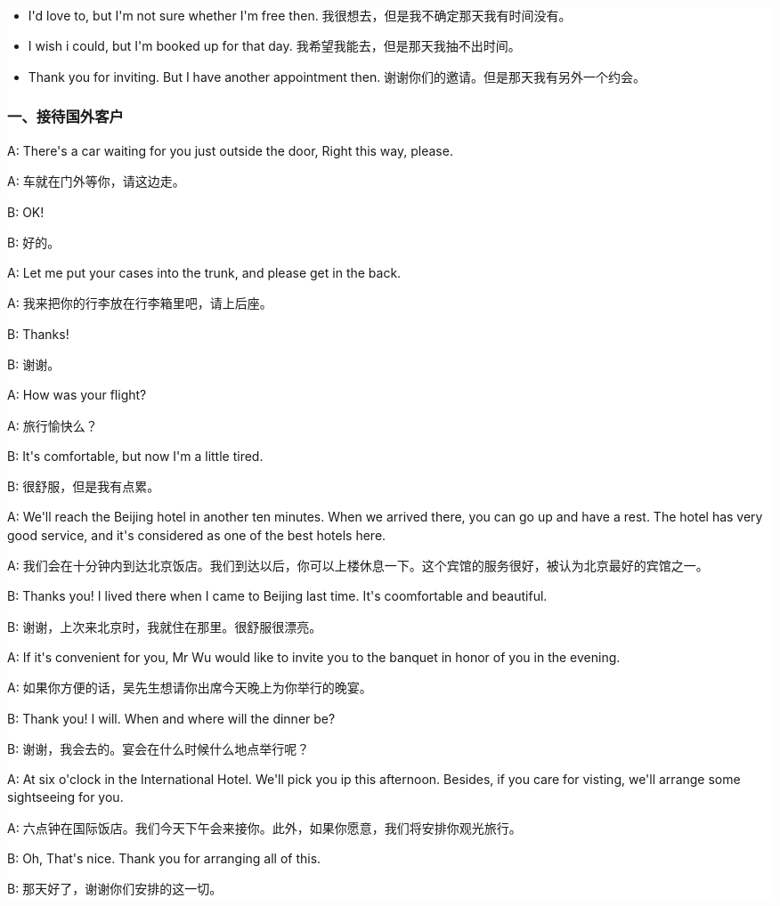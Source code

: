 - I'd love to, but I'm not sure whether I'm free then.
我很想去，但是我不确定那天我有时间没有。

- I wish i could, but I'm booked up for that day.
我希望我能去，但是那天我抽不出时间。

- Thank you for inviting. But I have another appointment then.
谢谢你们的邀请。但是那天我有另外一个约会。

### 一、接待国外客户
A: There's a car waiting for you just outside the door, Right this way, please.

A: 车就在门外等你，请这边走。

B: OK!

B: 好的。

A: Let me put your cases into the trunk, and please get in the back.

A: 我来把你的行李放在行李箱里吧，请上后座。

B: Thanks!

B: 谢谢。

A: How was your flight?

A: 旅行愉快么？

B: It's comfortable, but now I'm a little tired.

B: 很舒服，但是我有点累。

A: We'll reach the Beijing hotel in another ten minutes. When we arrived there, you can go up and have a
rest. The hotel has very good service, and it's considered as one of the best hotels here.

A: 我们会在十分钟内到达北京饭店。我们到达以后，你可以上楼休息一下。这个宾馆的服务很好，被认为北京最好的宾馆之一。

B: Thanks you! I lived there when I came to Beijing last time. It's coomfortable and beautiful.

B: 谢谢，上次来北京时，我就住在那里。很舒服很漂亮。

A: If it's convenient for you, Mr Wu would like to invite you to the banquet in honor of you in the evening.

A: 如果你方便的话，吴先生想请你出席今天晚上为你举行的晚宴。

B: Thank you! I will. When and where will the dinner be?

B: 谢谢，我会去的。宴会在什么时候什么地点举行呢？

A: At six o'clock in the International Hotel. We'll pick you ip this afternoon. Besides, if you care for 
visting, we'll arrange some sightseeing for you.

A: 六点钟在国际饭店。我们今天下午会来接你。此外，如果你愿意，我们将安排你观光旅行。

B: Oh, That's nice. Thank you for arranging all of this.

B: 那天好了，谢谢你们安排的这一切。
